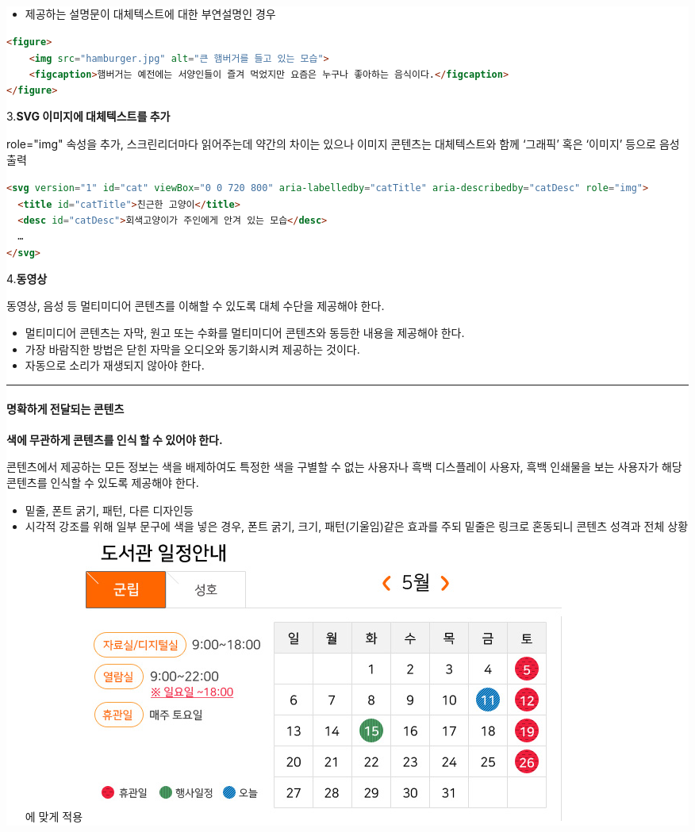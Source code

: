- 제공하는 설명문이 대체텍스트에 대한 부연설명인 경우

```html
<figure> 
	<img src="hamburger.jpg" alt="큰 햄버거를 들고 있는 모습"> 
	<figcaption>햄버거는 예전에는 서양인들이 즐겨 먹었지만 요즘은 누구나 좋아하는 음식이다.</figcaption>
</figure>   
```

3.**SVG 이미지에 대체텍스트를 추가**

role="img" 속성을 추가, 스크린리더마다 읽어주는데 약간의 차이는 있으나 이미지 콘텐츠는 대체텍스트와 함께 ‘그래픽’ 혹은 ‘이미지’ 등으로 음성출력
  ```html
<svg version="1" id="cat" viewBox="0 0 720 800" aria-labelledby="catTitle" aria-describedby="catDesc" role="img">
	<title id="catTitle">친근한 고양이</title>
	<desc id="catDesc">회색고양이가 주인에게 안겨 있는 모습</desc>
	… 
</svg>
  ```
  
4.**동영상**

동영상, 음성 등 멀티미디어 콘텐츠를 이해할 수 있도록 대체 수단을 제공해야 한다.
* 멀티미디어 콘텐츠는 자막, 원고 또는 수화를 멀티미디어 콘텐츠와 동등한 내용을 제공해야 한다.
* 가장 바람직한 방법은 닫힌 자막을 오디오와 동기화시켜 제공하는 것이다.
* 자동으로 소리가 재생되지 않아야 한다.

***

#### 명확하게 전달되는 콘텐츠

**색에 무관하게 콘텐츠를 인식 할 수 있어야 한다.**

콘텐츠에서 제공하는 모든 정보는 색을 배제하여도 특정한 색을 구별할 수 없는 사용자나 흑백 디스플레이 사용자, 흑백 인쇄물을 보는 사용자가 해당 콘텐츠를 인식할 수 있도록 제공해야 한다.

* 밑줄, 폰트 굵기, 패턴, 다른 디자인등
* 시각적 강조를 위해 일부 문구에 색을 넣은 경우, 폰트 굵기, 크기, 패턴(기울임)같은 효과를 주되 밑줄은 링크로 혼동되니 콘텐츠 성격과 전체 상황에 맞게 적용
![](/assets/images/wa_img01.jpg)
